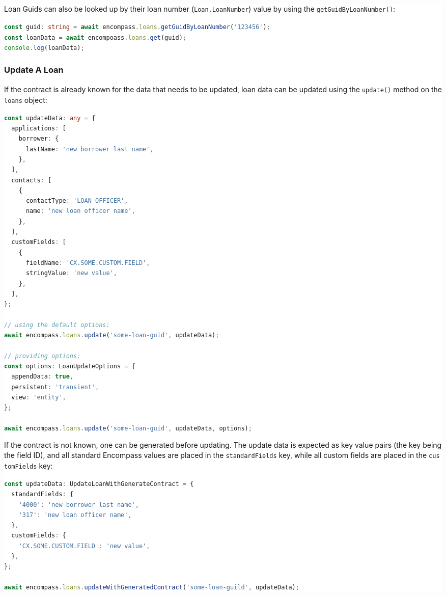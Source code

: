 Loan Guids can also be looked up by their loan number (`Loan.LoanNumber`) value by using the `getGuidByLoanNumber()`:
```typescript
const guid: string = await encompass.loans.getGuidByLoanNumber('123456');
const loanData = await encompoass.loans.get(guid);
console.log(loanData);
```

### Update A Loan
If the contract is already known for the data that needs to be updated, loan data can be updated using the `update()` method on the `loans` object:
```typescript
const updateData: any = {
  applications: [
    borrower: {
      lastName: 'new borrower last name',
    },
  ],
  contacts: [
    {
      contactType: 'LOAN_OFFICER',
      name: 'new loan officer name',
    },
  ],
  customFields: [
    {
      fieldName: 'CX.SOME.CUSTOM.FIELD',
      stringValue: 'new value',
    },
  ],
};

// using the default options:
await encompass.loans.update('some-loan-guid', updateData);

// providing options:
const options: LoanUpdateOptions = {
  appendData: true,
  persistent: 'transient',
  view: 'entity',
};

await encompass.loans.update('some-loan-guid', updateData, options);
```

If the contract is not known, one can be generated before updating. The update data is expected as key value pairs (the key being the field ID), and all standard Encompass values are placed in the `standardFields` key, while all custom fields are placed in the `customFields` key:
```typescript
const updateData: UpdateLoanWithGenerateContract = {
  standardFields: {
    '4000': 'new borrower last name',
    '317': 'new loan officer name',
  },
  customFields: {
    'CX.SOME.CUSTOM.FIELD': 'new value',
  },
};

await encompass.loans.updateWithGeneratedContract('some-loan-guild', updateData);
```
